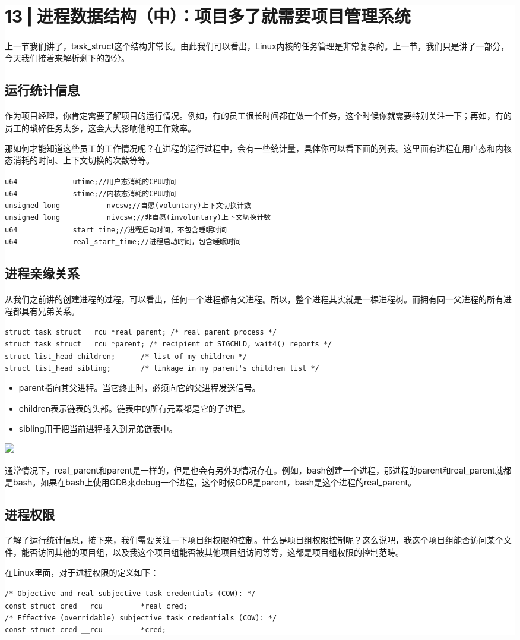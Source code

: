 # 13 \| 进程数据结构（中）：项目多了就需要项目管理系统

上一节我们讲了，task\_struct这个结构非常长。由此我们可以看出，Linux内核的任务管理是非常复杂的。上一节，我们只是讲了一部分，今天我们接着来解析剩下的部分。

## 运行统计信息

作为项目经理，你肯定需要了解项目的运行情况。例如，有的员工很长时间都在做一个任务，这个时候你就需要特别关注一下；再如，有的员工的琐碎任务太多，这会大大影响他的工作效率。

那如何才能知道这些员工的工作情况呢？在进程的运行过程中，会有一些统计量，具体你可以看下面的列表。这里面有进程在用户态和内核态消耗的时间、上下文切换的次数等等。

```
u64				utime;//用户态消耗的CPU时间
u64				stime;//内核态消耗的CPU时间
unsigned long			nvcsw;//自愿(voluntary)上下文切换计数
unsigned long			nivcsw;//非自愿(involuntary)上下文切换计数
u64				start_time;//进程启动时间，不包含睡眠时间
u64				real_start_time;//进程启动时间，包含睡眠时间
```

## 进程亲缘关系

从我们之前讲的创建进程的过程，可以看出，任何一个进程都有父进程。所以，整个进程其实就是一棵进程树。而拥有同一父进程的所有进程都具有兄弟关系。

```
struct task_struct __rcu *real_parent; /* real parent process */
struct task_struct __rcu *parent; /* recipient of SIGCHLD, wait4() reports */
struct list_head children;      /* list of my children */
struct list_head sibling;       /* linkage in my parent's children list */
```

- parent指向其父进程。当它终止时，必须向它的父进程发送信号。

- children表示链表的头部。链表中的所有元素都是它的子进程。

- sibling用于把当前进程插入到兄弟链表中。




![](<https://static001.geekbang.org/resource/image/92/04/92711107d8dcdf2c19e8fe4ee3965304.jpeg>)

通常情况下，real\_parent和parent是一样的，但是也会有另外的情况存在。例如，bash创建一个进程，那进程的parent和real\_parent就都是bash。如果在bash上使用GDB来debug一个进程，这个时候GDB是parent，bash是这个进程的real\_parent。



## 进程权限

了解了运行统计信息，接下来，我们需要关注一下项目组权限的控制。什么是项目组权限控制呢？这么说吧，我这个项目组能否访问某个文件，能否访问其他的项目组，以及我这个项目组能否被其他项目组访问等等，这都是项目组权限的控制范畴。

在Linux里面，对于进程权限的定义如下：

```
/* Objective and real subjective task credentials (COW): */
const struct cred __rcu         *real_cred;
/* Effective (overridable) subjective task credentials (COW): */
const struct cred __rcu         *cred;
```
